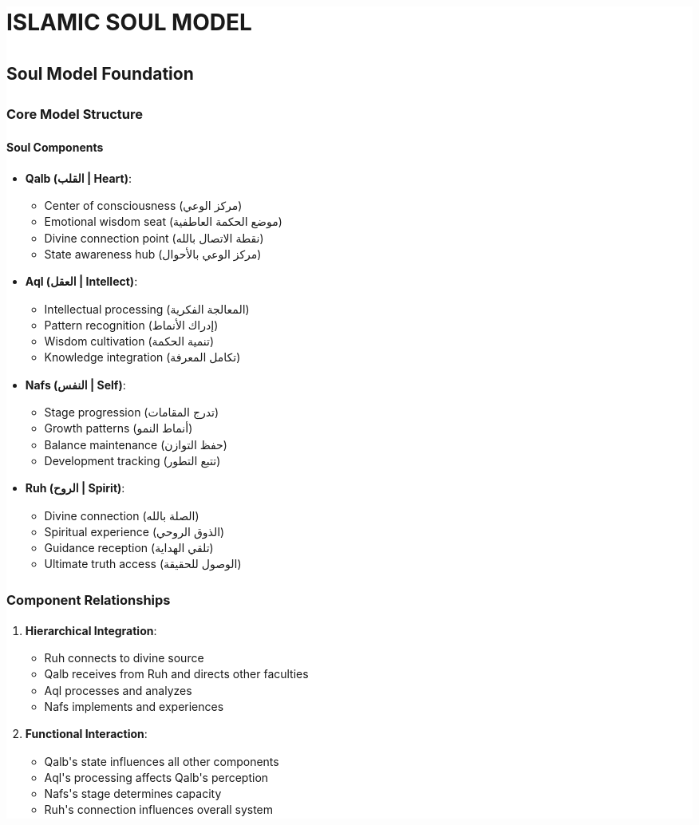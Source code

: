 


# ISLAMIC SOUL MODEL




## Soul Model Foundation

### Core Model Structure

#### Soul Components

- **Qalb (القلب | Heart)**:

  - Center of consciousness (مركز الوعي)
  - Emotional wisdom seat (موضع الحكمة العاطفية)
  - Divine connection point (نقطة الاتصال بالله)
  - State awareness hub (مركز الوعي بالأحوال)

- **Aql (العقل | Intellect)**:

  - Intellectual processing (المعالجة الفكرية)
  - Pattern recognition (إدراك الأنماط)
  - Wisdom cultivation (تنمية الحكمة)
  - Knowledge integration (تكامل المعرفة)

- **Nafs (النفس | Self)**:

  - Stage progression (تدرج المقامات)
  - Growth patterns (أنماط النمو)
  - Balance maintenance (حفظ التوازن)
  - Development tracking (تتبع التطور)

- **Ruh (الروح | Spirit)**:
  - Divine connection (الصلة بالله)
  - Spiritual experience (الذوق الروحي)
  - Guidance reception (تلقي الهداية)
  - Ultimate truth access (الوصول للحقيقة)

### Component Relationships

1. **Hierarchical Integration**:

   - Ruh connects to divine source
   - Qalb receives from Ruh and directs other faculties
   - Aql processes and analyzes
   - Nafs implements and experiences

2. **Functional Interaction**:

   - Qalb's state influences all other components
   - Aql's processing affects Qalb's perception
   - Nafs's stage determines capacity
   - Ruh's connection influences overall system
